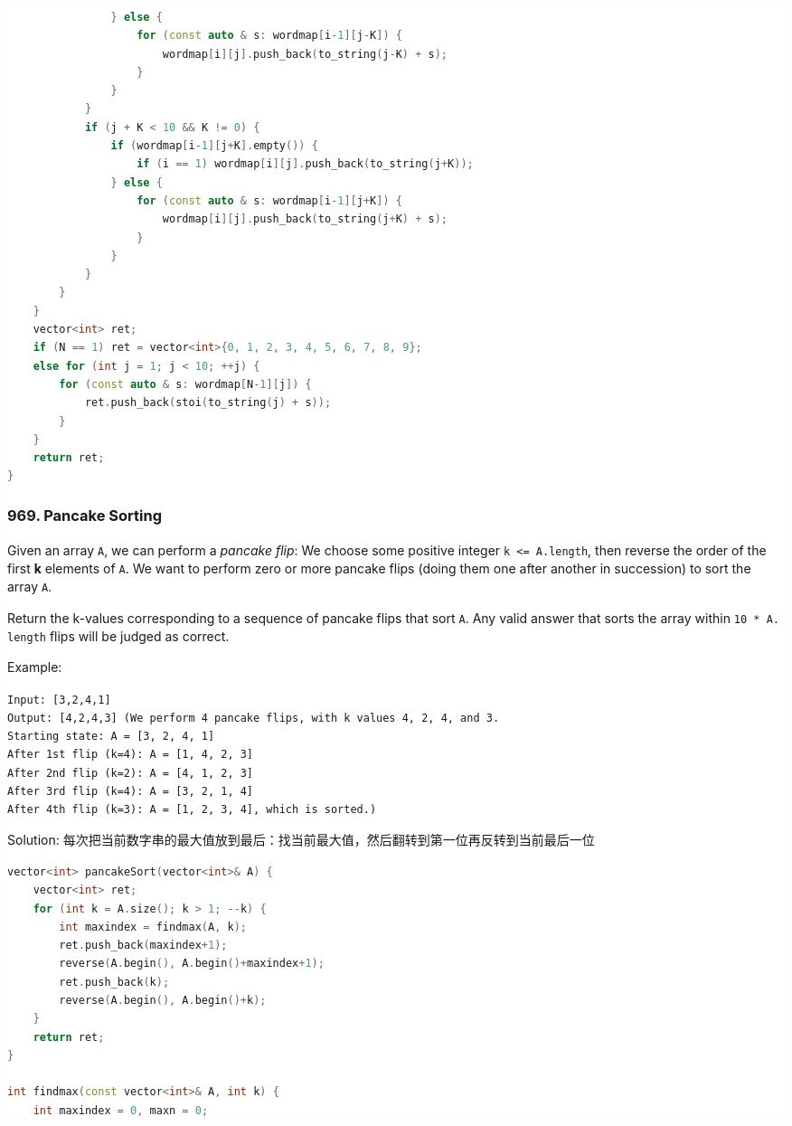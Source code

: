 ```cpp
                } else {
                    for (const auto & s: wordmap[i-1][j-K]) {
                        wordmap[i][j].push_back(to_string(j-K) + s);
                    }
                }
            }
            if (j + K < 10 && K != 0) {
                if (wordmap[i-1][j+K].empty()) {
                    if (i == 1) wordmap[i][j].push_back(to_string(j+K));
                } else {
                    for (const auto & s: wordmap[i-1][j+K]) {
                        wordmap[i][j].push_back(to_string(j+K) + s);
                    }
                }
            }
        }
    }
    vector<int> ret;
    if (N == 1) ret = vector<int>{0, 1, 2, 3, 4, 5, 6, 7, 8, 9};
    else for (int j = 1; j < 10; ++j) {
        for (const auto & s: wordmap[N-1][j]) {
            ret.push_back(stoi(to_string(j) + s));
        }
    }
    return ret;
}
```

### 969. Pancake Sorting

Given an array `A`, we can perform a *pancake flip*: We choose some positive integer `k <= A.length`, then reverse the order of the first **k** elements of `A`.  We want to perform zero or more pancake flips (doing them one after another in succession) to sort the array `A`.

Return the k-values corresponding to a sequence of pancake flips that sort `A`.  Any valid answer that sorts the array within `10 * A.length` flips will be judged as correct.

Example:

```
Input: [3,2,4,1]
Output: [4,2,4,3] (We perform 4 pancake flips, with k values 4, 2, 4, and 3.
Starting state: A = [3, 2, 4, 1]
After 1st flip (k=4): A = [1, 4, 2, 3]
After 2nd flip (k=2): A = [4, 1, 2, 3]
After 3rd flip (k=4): A = [3, 2, 1, 4]
After 4th flip (k=3): A = [1, 2, 3, 4], which is sorted.)
```

Solution: 每次把当前数字串的最大值放到最后：找当前最大值，然后翻转到第一位再反转到当前最后一位

```cpp
vector<int> pancakeSort(vector<int>& A) {
    vector<int> ret;
    for (int k = A.size(); k > 1; --k) {
        int maxindex = findmax(A, k);
        ret.push_back(maxindex+1);
        reverse(A.begin(), A.begin()+maxindex+1);
        ret.push_back(k);
        reverse(A.begin(), A.begin()+k);
    }
    return ret;
}

int findmax(const vector<int>& A, int k) {
    int maxindex = 0, maxn = 0;
```